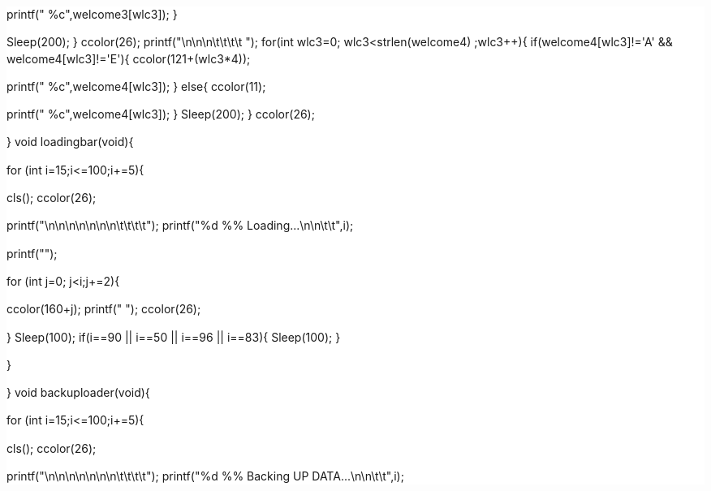 printf(" %c",welcome3[wlc3]);
}

Sleep(200);
}
ccolor(26);
printf("\n\n\n\t\t\t\t ");
for(int wlc3=0; wlc3<strlen(welcome4) ;wlc3++){
if(welcome4[wlc3]!='A' && welcome4[wlc3]!='E'){
                ccolor(121+(wlc3*4));

printf(" %c",welcome4[wlc3]);
}
else{
   ccolor(11);

printf(" %c",welcome4[wlc3]);
}
Sleep(200);
}
ccolor(26);

}
void loadingbar(void){

for (int i=15;i<=100;i+=5){

cls();
ccolor(26);

printf("\n\n\n\n\n\n\n\t\t\t\t");
printf("%d %% Loading...\n\n\t\t",i);

printf("");

for (int j=0; j<i;j+=2){

ccolor(160+j);
printf(" ");
ccolor(26);

}
Sleep(100);
if(i==90 || i==50 || i==96 || i==83){
Sleep(100);
}

}

}
void backuploader(void){

for (int i=15;i<=100;i+=5){

cls();
ccolor(26);

printf("\n\n\n\n\n\n\n\t\t\t\t");
printf("%d %% Backing UP DATA...\n\n\t\t",i);
